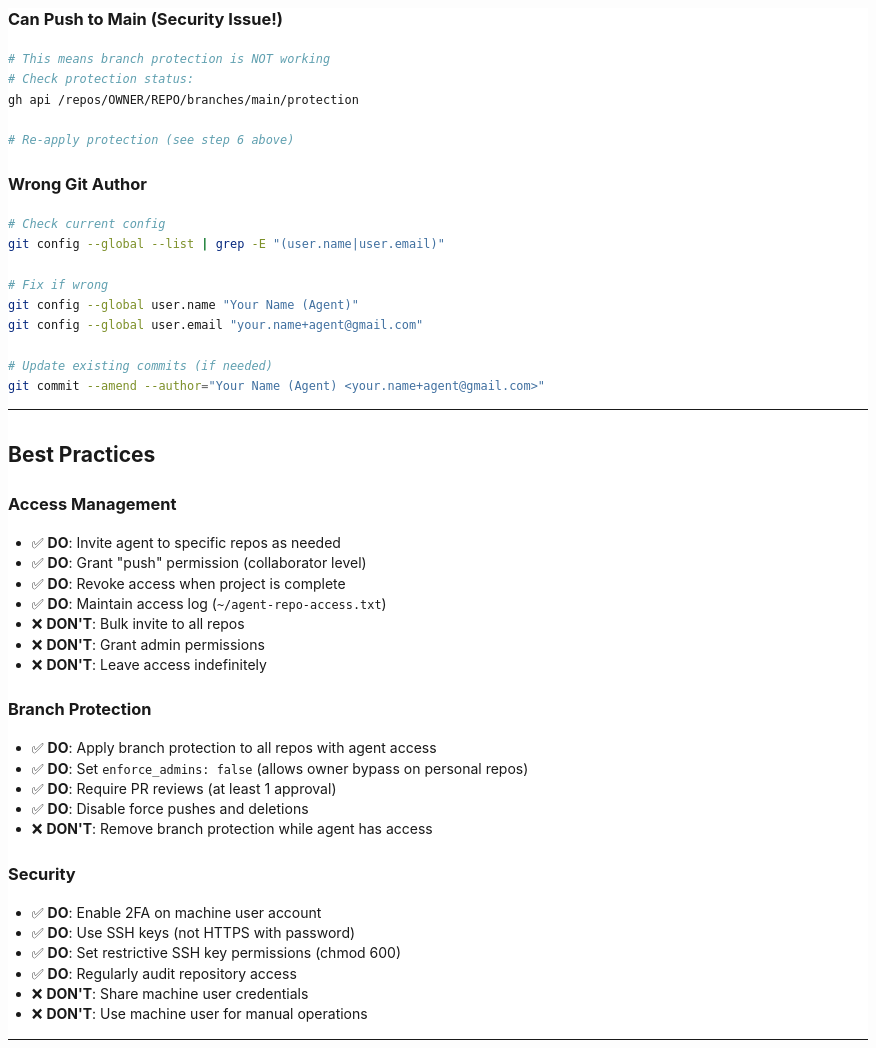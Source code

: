 ### Can Push to Main (Security Issue!)

```bash
# This means branch protection is NOT working
# Check protection status:
gh api /repos/OWNER/REPO/branches/main/protection

# Re-apply protection (see step 6 above)
```

### Wrong Git Author

```bash
# Check current config
git config --global --list | grep -E "(user.name|user.email)"

# Fix if wrong
git config --global user.name "Your Name (Agent)"
git config --global user.email "your.name+agent@gmail.com"

# Update existing commits (if needed)
git commit --amend --author="Your Name (Agent) <your.name+agent@gmail.com>"
```

---

## Best Practices

### Access Management
- ✅ **DO**: Invite agent to specific repos as needed
- ✅ **DO**: Grant "push" permission (collaborator level)
- ✅ **DO**: Revoke access when project is complete
- ✅ **DO**: Maintain access log (`~/agent-repo-access.txt`)
- ❌ **DON'T**: Bulk invite to all repos
- ❌ **DON'T**: Grant admin permissions
- ❌ **DON'T**: Leave access indefinitely

### Branch Protection
- ✅ **DO**: Apply branch protection to all repos with agent access
- ✅ **DO**: Set `enforce_admins: false` (allows owner bypass on personal repos)
- ✅ **DO**: Require PR reviews (at least 1 approval)
- ✅ **DO**: Disable force pushes and deletions
- ❌ **DON'T**: Remove branch protection while agent has access

### Security
- ✅ **DO**: Enable 2FA on machine user account
- ✅ **DO**: Use SSH keys (not HTTPS with password)
- ✅ **DO**: Set restrictive SSH key permissions (chmod 600)
- ✅ **DO**: Regularly audit repository access
- ❌ **DON'T**: Share machine user credentials
- ❌ **DON'T**: Use machine user for manual operations

---